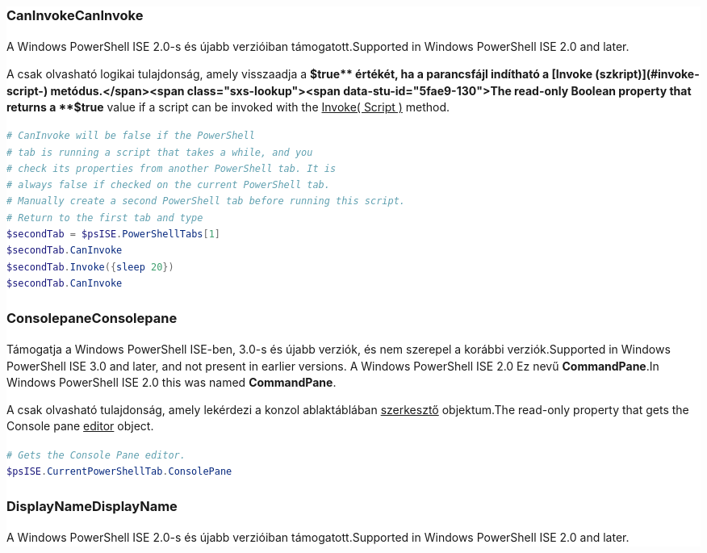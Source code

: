 ### <a name="caninvoke"></a><span data-ttu-id="5fae9-128">CanInvoke</span><span class="sxs-lookup"><span data-stu-id="5fae9-128">CanInvoke</span></span>

<span data-ttu-id="5fae9-129">A Windows PowerShell ISE 2.0-s és újabb verzióiban támogatott.</span><span class="sxs-lookup"><span data-stu-id="5fae9-129">Supported in Windows PowerShell ISE 2.0 and later.</span></span>

<span data-ttu-id="5fae9-130">A csak olvasható logikai tulajdonság, amely visszaadja a **$true** értékét, ha a parancsfájl indítható a [Invoke (szkript)](#invoke-script-) metódus.</span><span class="sxs-lookup"><span data-stu-id="5fae9-130">The read-only Boolean property that returns a **$true** value if a script can be invoked with the [Invoke( Script )](#invoke-script-) method.</span></span>

```powershell
# CanInvoke will be false if the PowerShell
# tab is running a script that takes a while, and you
# check its properties from another PowerShell tab. It is
# always false if checked on the current PowerShell tab.
# Manually create a second PowerShell tab before running this script.
# Return to the first tab and type
$secondTab = $psISE.PowerShellTabs[1]
$secondTab.CanInvoke
$secondTab.Invoke({sleep 20})
$secondTab.CanInvoke
```

### <a name="consolepane"></a><span data-ttu-id="5fae9-131">Consolepane</span><span class="sxs-lookup"><span data-stu-id="5fae9-131">Consolepane</span></span>

<span data-ttu-id="5fae9-132">Támogatja a Windows PowerShell ISE-ben, 3.0-s és újabb verziók, és nem szerepel a korábbi verziók.</span><span class="sxs-lookup"><span data-stu-id="5fae9-132">Supported in Windows PowerShell ISE 3.0 and later, and not present in earlier versions.</span></span>  <span data-ttu-id="5fae9-133">A Windows PowerShell ISE 2.0 Ez nevű **CommandPane**.</span><span class="sxs-lookup"><span data-stu-id="5fae9-133">In Windows PowerShell ISE 2.0 this was named **CommandPane**.</span></span>

<span data-ttu-id="5fae9-134">A csak olvasható tulajdonság, amely lekérdezi a konzol ablaktáblában [szerkesztő](The-ISEEditor-Object.md) objektum.</span><span class="sxs-lookup"><span data-stu-id="5fae9-134">The read-only property that gets the Console pane [editor](The-ISEEditor-Object.md) object.</span></span>

```powershell
# Gets the Console Pane editor.
$psISE.CurrentPowerShellTab.ConsolePane
```

### <a name="displayname"></a><span data-ttu-id="5fae9-135">DisplayName</span><span class="sxs-lookup"><span data-stu-id="5fae9-135">DisplayName</span></span>

<span data-ttu-id="5fae9-136">A Windows PowerShell ISE 2.0-s és újabb verzióiban támogatott.</span><span class="sxs-lookup"><span data-stu-id="5fae9-136">Supported in Windows PowerShell ISE 2.0 and later.</span></span>
